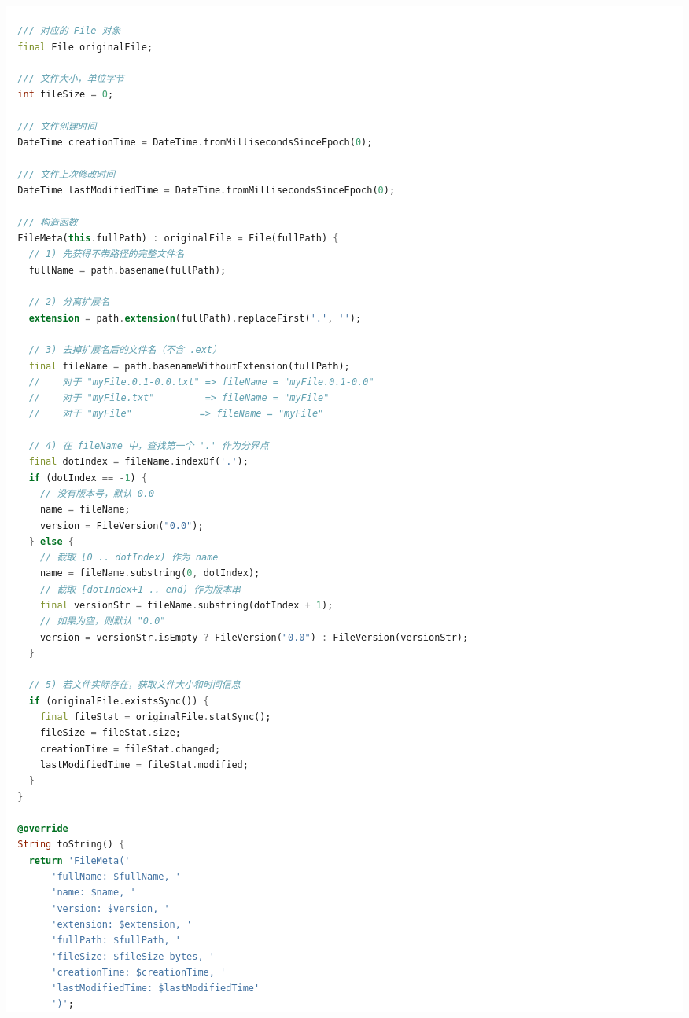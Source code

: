 ```dart

  /// 对应的 File 对象
  final File originalFile;

  /// 文件大小，单位字节
  int fileSize = 0;

  /// 文件创建时间
  DateTime creationTime = DateTime.fromMillisecondsSinceEpoch(0);

  /// 文件上次修改时间
  DateTime lastModifiedTime = DateTime.fromMillisecondsSinceEpoch(0);

  /// 构造函数
  FileMeta(this.fullPath) : originalFile = File(fullPath) {
    // 1) 先获得不带路径的完整文件名
    fullName = path.basename(fullPath);

    // 2) 分离扩展名
    extension = path.extension(fullPath).replaceFirst('.', '');

    // 3) 去掉扩展名后的文件名（不含 .ext）
    final fileName = path.basenameWithoutExtension(fullPath);
    //    对于 "myFile.0.1-0.0.txt" => fileName = "myFile.0.1-0.0"
    //    对于 "myFile.txt"         => fileName = "myFile"
    //    对于 "myFile"            => fileName = "myFile"

    // 4) 在 fileName 中，查找第一个 '.' 作为分界点
    final dotIndex = fileName.indexOf('.');
    if (dotIndex == -1) {
      // 没有版本号，默认 0.0
      name = fileName;
      version = FileVersion("0.0");
    } else {
      // 截取 [0 .. dotIndex) 作为 name
      name = fileName.substring(0, dotIndex);
      // 截取 [dotIndex+1 .. end) 作为版本串
      final versionStr = fileName.substring(dotIndex + 1);
      // 如果为空，则默认 "0.0"
      version = versionStr.isEmpty ? FileVersion("0.0") : FileVersion(versionStr);
    }

    // 5) 若文件实际存在，获取文件大小和时间信息
    if (originalFile.existsSync()) {
      final fileStat = originalFile.statSync();
      fileSize = fileStat.size;
      creationTime = fileStat.changed;
      lastModifiedTime = fileStat.modified;
    }
  }

  @override
  String toString() {
    return 'FileMeta('
        'fullName: $fullName, '
        'name: $name, '
        'version: $version, '
        'extension: $extension, '
        'fullPath: $fullPath, '
        'fileSize: $fileSize bytes, '
        'creationTime: $creationTime, '
        'lastModifiedTime: $lastModifiedTime'
        ')';
```